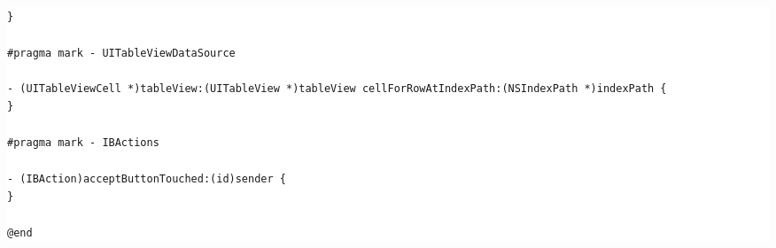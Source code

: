 ```objc
}

#pragma mark - UITableViewDataSource

- (UITableViewCell *)tableView:(UITableView *)tableView cellForRowAtIndexPath:(NSIndexPath *)indexPath {
}

#pragma mark - IBActions

- (IBAction)acceptButtonTouched:(id)sender {
}

@end
```
